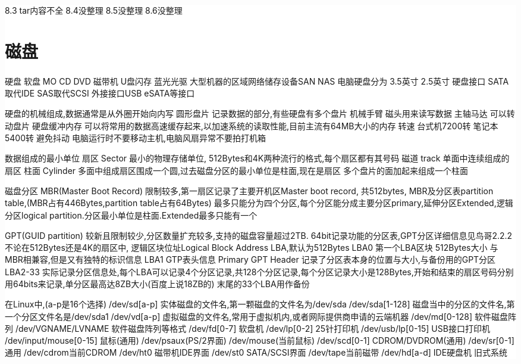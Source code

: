 






8.3 tar内容不全
8.4没整理
8.5没整理
8.6没整理







# 磁盘
硬盘 软盘 MO CD DVD 磁带机 U盘闪存 蓝光光驱 大型机器的区域网络储存设备SAN NAS
电脑硬盘分为 3.5英寸 2.5英寸
硬盘接口 SATA取代IDE SAS取代SCSI 外接接口USB eSATA等接口

硬盘的机械组成,数据通常是从外圈开始向内写
圆形盘片 记录数据的部分,有些硬盘有多个盘片
机械手臂 磁头用来读写数据
主轴马达 可以转动盘片
硬盘缓冲内存 可以将常用的数据高速缓存起来,以加速系统的读取性能,目前主流有64MB大小的内存
转速 台式机7200转 笔记本5400转
避免抖动 电脑运行时不要移动主机,电脑风扇异常不要拍打机箱


数据组成的最小单位
扇区 Sector 最小的物理存储单位, 512Bytes和4K两种流行的格式,每个扇区都有其号码
磁道 track 单面中连续组成的扇区
柱面 Cylinder 多面中组成扇区围成一个圆,过去磁盘分区的最小单位是柱面,现在是扇区
多个盘片的面加起来组成一个柱面

磁盘分区
MBR(Master Boot Record) 限制较多,第一扇区记录了主要开机区Master boot record, 共512bytes, MBR及分区表partition table,(MBR占有446Bytes,partition table占有64Bytes)
最多只能分为四个分区,每个分区能分成主要分区primary,延伸分区Extended,逻辑分区logical partition.分区最小单位是柱面.Extended最多只能有一个

GPT(GUID partition) 较新且限制较少,分区数量扩充较多,支持的磁盘容量超过2TB.
64bit记录功能的分区表,GPT分区详细信息见鸟哥2.2.2
不论在512Bytes还是4K的扇区中, 逻辑区块位址Logical Block Address LBA,默认为512Bytes
LBA0 第一个LBA区块 512Bytes大小 与MBR相兼容,但是又有独特的标识信息
LBA1 GTP表头信息 Primary GPT Header 记录了分区表本身的位置与大小,与备份用的GPT分区
LBA2-33 实际记录分区信息处,每个LBA可以记录4个分区记录,共128个分区记录,每个分区记录大小是128Bytes,开始和结束的扇区号码分别用64bits来记录,单分区最高达8ZB大小(百度上说18ZB的)
末尾的33个LBA用作备份


在Linux中,(a-p是16个选择)
/dev/sd[a-p] 实体磁盘的文件名,第一颗磁盘的文件名为/dev/sda
/dev/sda[1-128] 磁盘当中的分区的文件名,第一个分区文件名是/dev/sda1
/dev/vd[a-p] 虚拟磁盘的文件名,常用于虚拟机内,或者网际提供商申请的云端机器
/dev/md[0-128] 软件磁盘阵列
/dev/VGNAME/LVNAME 软件磁盘阵列等格式
/dev/fd[0-7] 软盘机
/dev/lp[0-2] 25针打印机
/dev/usb/lp[0-15] USB接口打印机
/dev/input/mouse[0-15] 鼠标(通用) /dev/psaux(PS/2界面) /dev/mouse(当前鼠标)
/dev/scd[0-1] CDROM/DVDROM(通用) /dev/sr[0-1]通用 /dev/cdrom当前CDROM
/dev/ht0 磁带机IDE界面 /dev/st0 SATA/SCSI界面 /dev/tape当前磁带
/dev/hd[a-d] IDE硬盘机 旧式系统
